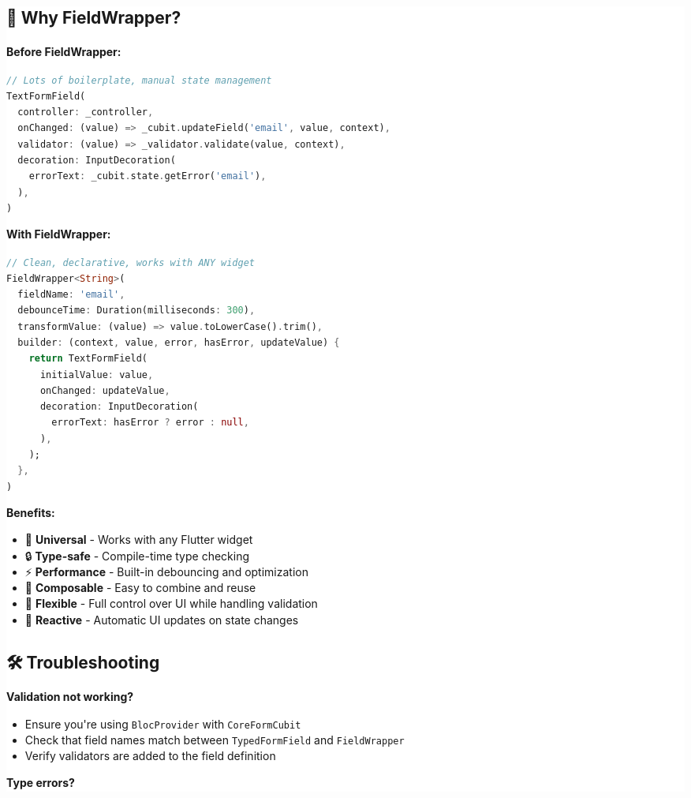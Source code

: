 ## 🎯 **Why FieldWrapper?**

**Before FieldWrapper:**

```dart
// Lots of boilerplate, manual state management
TextFormField(
  controller: _controller,
  onChanged: (value) => _cubit.updateField('email', value, context),
  validator: (value) => _validator.validate(value, context),
  decoration: InputDecoration(
    errorText: _cubit.state.getError('email'),
  ),
)
```

**With FieldWrapper:**

```dart
// Clean, declarative, works with ANY widget
FieldWrapper<String>(
  fieldName: 'email',
  debounceTime: Duration(milliseconds: 300),
  transformValue: (value) => value.toLowerCase().trim(),
  builder: (context, value, error, hasError, updateValue) {
    return TextFormField(
      initialValue: value,
      onChanged: updateValue,
      decoration: InputDecoration(
        errorText: hasError ? error : null,
      ),
    );
  },
)
```

**Benefits:**

- 🎯 **Universal** - Works with any Flutter widget
- 🔒 **Type-safe** - Compile-time type checking
- ⚡ **Performance** - Built-in debouncing and optimization
- 🧩 **Composable** - Easy to combine and reuse
- 🎨 **Flexible** - Full control over UI while handling validation
- 🔄 **Reactive** - Automatic UI updates on state changes

## 🛠 **Troubleshooting**

**Validation not working?**

- Ensure you're using `BlocProvider` with `CoreFormCubit`
- Check that field names match between `TypedFormField` and `FieldWrapper`
- Verify validators are added to the field definition

**Type errors?**
